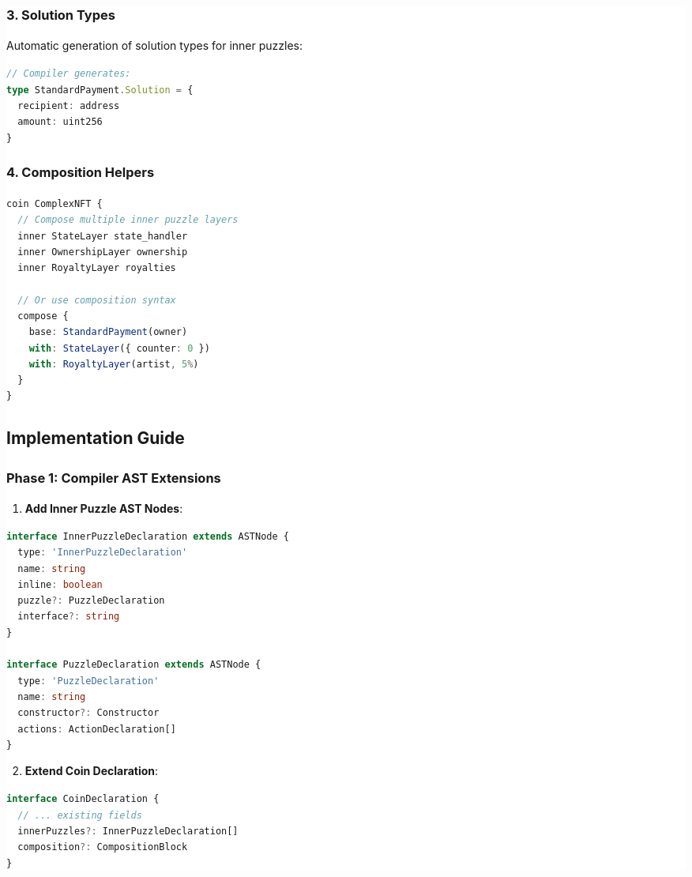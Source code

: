 ### 3. Solution Types

Automatic generation of solution types for inner puzzles:

```typescript
// Compiler generates:
type StandardPayment.Solution = {
  recipient: address
  amount: uint256
}
```

### 4. Composition Helpers

```typescript
coin ComplexNFT {
  // Compose multiple inner puzzle layers
  inner StateLayer state_handler
  inner OwnershipLayer ownership
  inner RoyaltyLayer royalties
  
  // Or use composition syntax
  compose {
    base: StandardPayment(owner)
    with: StateLayer({ counter: 0 })
    with: RoyaltyLayer(artist, 5%)
  }
}
```

## Implementation Guide

### Phase 1: Compiler AST Extensions

1. **Add Inner Puzzle AST Nodes**:
```typescript
interface InnerPuzzleDeclaration extends ASTNode {
  type: 'InnerPuzzleDeclaration'
  name: string
  inline: boolean
  puzzle?: PuzzleDeclaration
  interface?: string
}

interface PuzzleDeclaration extends ASTNode {
  type: 'PuzzleDeclaration'
  name: string
  constructor?: Constructor
  actions: ActionDeclaration[]
}
```

2. **Extend Coin Declaration**:
```typescript
interface CoinDeclaration {
  // ... existing fields
  innerPuzzles?: InnerPuzzleDeclaration[]
  composition?: CompositionBlock
}
```
